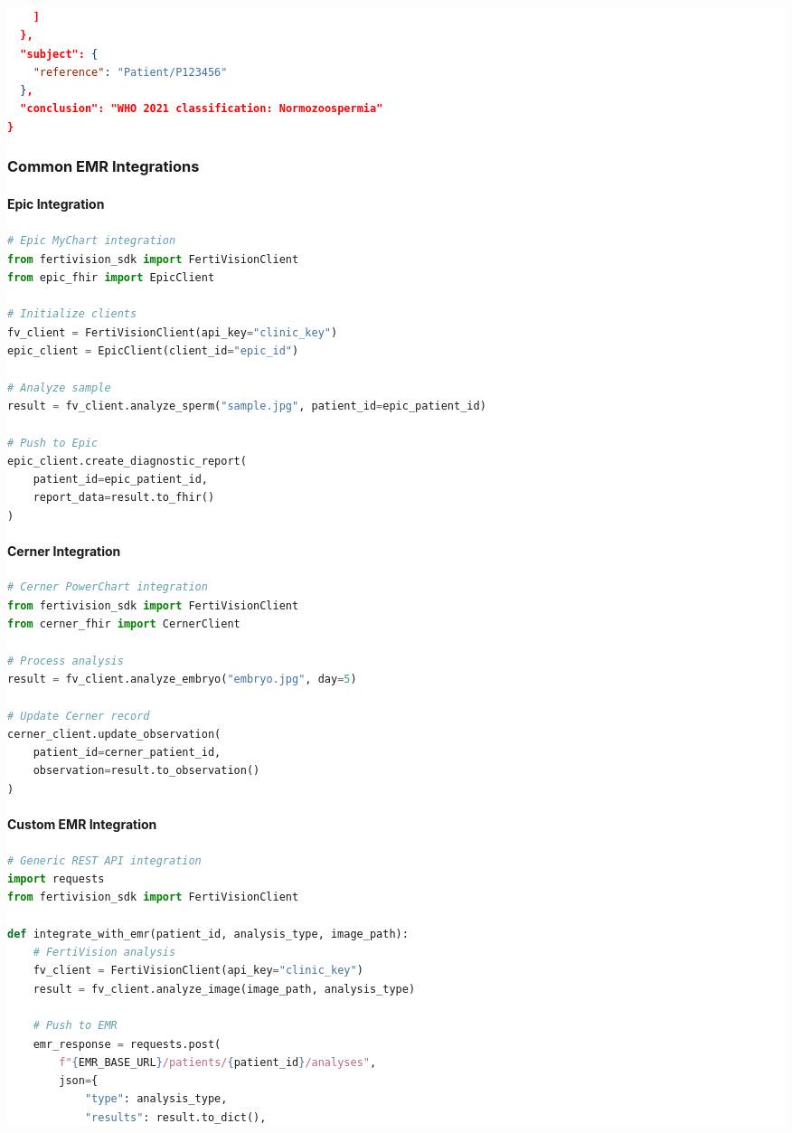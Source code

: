 ```json
    ]
  },
  "subject": {
    "reference": "Patient/P123456"
  },
  "conclusion": "WHO 2021 classification: Normozoospermia"
}
```

### **Common EMR Integrations**

#### **Epic Integration**
```python
# Epic MyChart integration
from fertivision_sdk import FertiVisionClient
from epic_fhir import EpicClient

# Initialize clients
fv_client = FertiVisionClient(api_key="clinic_key")
epic_client = EpicClient(client_id="epic_id")

# Analyze sample
result = fv_client.analyze_sperm("sample.jpg", patient_id=epic_patient_id)

# Push to Epic
epic_client.create_diagnostic_report(
    patient_id=epic_patient_id,
    report_data=result.to_fhir()
)
```

#### **Cerner Integration**
```python
# Cerner PowerChart integration
from fertivision_sdk import FertiVisionClient
from cerner_fhir import CernerClient

# Process analysis
result = fv_client.analyze_embryo("embryo.jpg", day=5)

# Update Cerner record
cerner_client.update_observation(
    patient_id=cerner_patient_id,
    observation=result.to_observation()
)
```

#### **Custom EMR Integration**
```python
# Generic REST API integration
import requests
from fertivision_sdk import FertiVisionClient

def integrate_with_emr(patient_id, analysis_type, image_path):
    # FertiVision analysis
    fv_client = FertiVisionClient(api_key="clinic_key")
    result = fv_client.analyze_image(image_path, analysis_type)
    
    # Push to EMR
    emr_response = requests.post(
        f"{EMR_BASE_URL}/patients/{patient_id}/analyses",
        json={
            "type": analysis_type,
            "results": result.to_dict(),
```